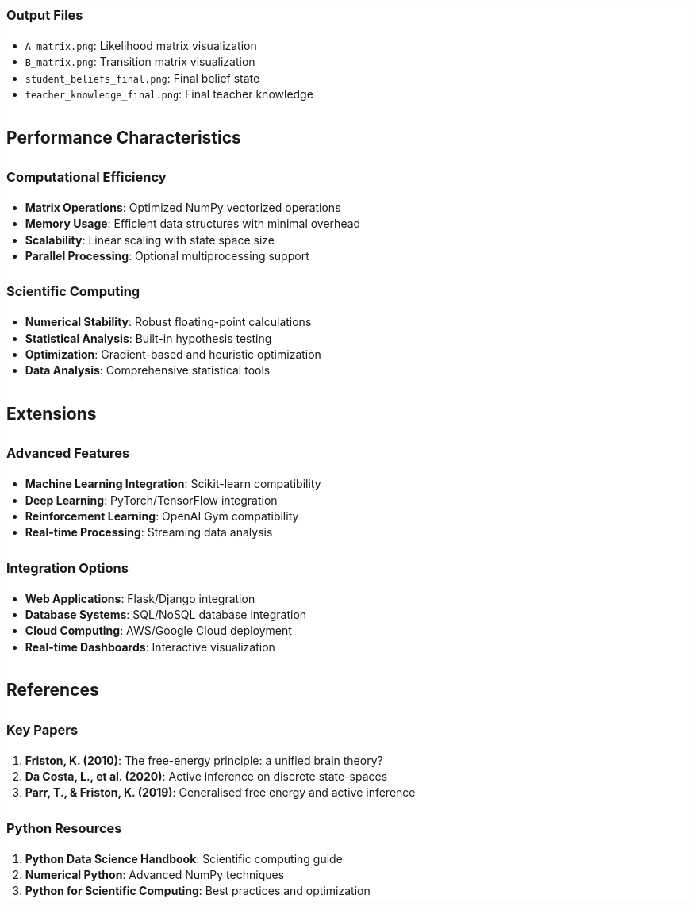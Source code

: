 ### Output Files
- `A_matrix.png`: Likelihood matrix visualization
- `B_matrix.png`: Transition matrix visualization
- `student_beliefs_final.png`: Final belief state
- `teacher_knowledge_final.png`: Final teacher knowledge

## Performance Characteristics

### Computational Efficiency
- **Matrix Operations**: Optimized NumPy vectorized operations
- **Memory Usage**: Efficient data structures with minimal overhead
- **Scalability**: Linear scaling with state space size
- **Parallel Processing**: Optional multiprocessing support

### Scientific Computing
- **Numerical Stability**: Robust floating-point calculations
- **Statistical Analysis**: Built-in hypothesis testing
- **Optimization**: Gradient-based and heuristic optimization
- **Data Analysis**: Comprehensive statistical tools

## Extensions

### Advanced Features
- **Machine Learning Integration**: Scikit-learn compatibility
- **Deep Learning**: PyTorch/TensorFlow integration
- **Reinforcement Learning**: OpenAI Gym compatibility
- **Real-time Processing**: Streaming data analysis

### Integration Options
- **Web Applications**: Flask/Django integration
- **Database Systems**: SQL/NoSQL database integration
- **Cloud Computing**: AWS/Google Cloud deployment
- **Real-time Dashboards**: Interactive visualization

## References

### Key Papers
1. **Friston, K. (2010)**: The free-energy principle: a unified brain theory?
2. **Da Costa, L., et al. (2020)**: Active inference on discrete state-spaces
3. **Parr, T., & Friston, K. (2019)**: Generalised free energy and active inference

### Python Resources
1. **Python Data Science Handbook**: Scientific computing guide
2. **Numerical Python**: Advanced NumPy techniques
3. **Python for Scientific Computing**: Best practices and optimization
